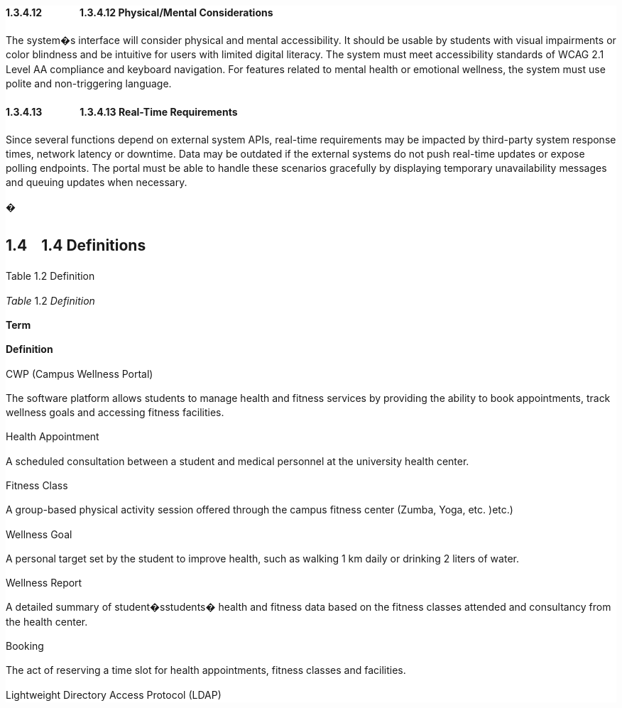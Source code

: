 #### 1.3.4.12                1.3.4.12 Physical/Mental Considerations

The system�s interface will consider physical and mental accessibility. It should be usable by students with visual impairments or color blindness and be intuitive for users with limited digital literacy. The system must meet accessibility standards of WCAG 2.1 Level AA compliance and keyboard navigation. For features related to mental health or emotional wellness, the system must use polite and non-triggering language.

#### 1.3.4.13                1.3.4.13 Real-Time Requirements

Since several functions depend on external system APIs, real-time requirements may be impacted by third-party system response times, network latency or downtime. Data may be outdated if the external systems do not push real-time updates or expose polling endpoints. The portal must be able to handle these scenarios gracefully by displaying temporary unavailability messages and queuing updates when necessary.

**�**

1.4    1.4 Definitions
----------------------

Table 1.2 Definition

_Table_ 1.2 _Definition_

**Term**

**Definition**

CWP (Campus Wellness Portal)

The software platform allows students to manage health and fitness services by providing the ability to book appointments, track wellness goals and accessing fitness facilities.

Health Appointment

A scheduled consultation between a student and medical personnel at the university health center.

Fitness Class

A group-based physical activity session offered through the campus fitness center (Zumba, Yoga, etc. )etc.)

Wellness Goal

A personal target set by the student to improve health, such as walking 1 km daily or drinking 2 liters of water.

Wellness Report

A detailed summary of student�sstudents� health and fitness data based on the fitness classes attended and consultancy from the health center.

Booking

The act of reserving a time slot for health appointments, fitness classes and facilities.

Lightweight Directory Access Protocol (LDAP)
